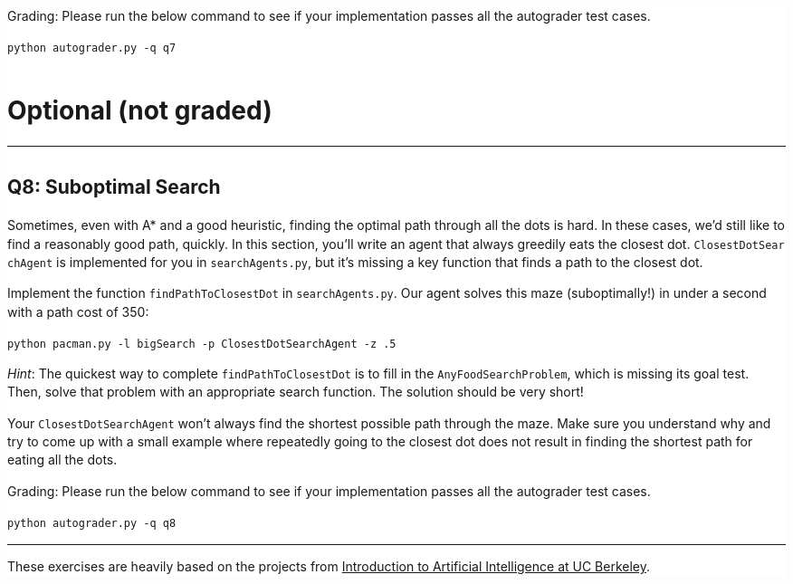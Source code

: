 Grading: Please run the below command to see if your implementation passes all the autograder test cases.

```shell
python autograder.py -q q7
```



# Optional (not graded)

------

## Q8: Suboptimal Search

Sometimes, even with A* and a good heuristic, finding the optimal path through all the dots is hard. In these cases, we’d still like to find a reasonably good path, quickly. In this section, you’ll write an agent that always greedily eats the closest dot. `ClosestDotSearchAgent` is implemented for you in `searchAgents.py`, but it’s missing a key function that finds a path to the closest dot.

Implement the function `findPathToClosestDot` in `searchAgents.py`. Our agent solves this maze (suboptimally!) in under a second with a path cost of 350:

```shell
python pacman.py -l bigSearch -p ClosestDotSearchAgent -z .5
```



*Hint*: The quickest way to complete `findPathToClosestDot` is to fill in the `AnyFoodSearchProblem`, which is missing its goal test. Then, solve that problem with an appropriate search function. The solution should be very short!

Your `ClosestDotSearchAgent` won’t always find the shortest possible path through the maze. Make sure you understand why and try to come up with a small example where repeatedly going to the closest dot does not result in finding the shortest path for eating all the dots.

Grading: Please run the below command to see if your implementation passes all the autograder test cases.

```
python autograder.py -q q8
```



---

These exercises are heavily based on the projects from [Introduction to Artificial Intelligence at UC Berkeley](https://ai.berkeley.edu/home.html).

